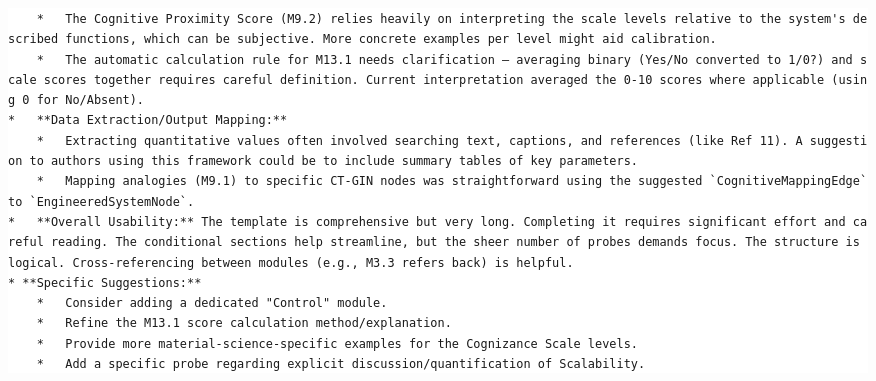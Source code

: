         *   The Cognitive Proximity Score (M9.2) relies heavily on interpreting the scale levels relative to the system's described functions, which can be subjective. More concrete examples per level might aid calibration.
        *   The automatic calculation rule for M13.1 needs clarification – averaging binary (Yes/No converted to 1/0?) and scale scores together requires careful definition. Current interpretation averaged the 0-10 scores where applicable (using 0 for No/Absent).
    *   **Data Extraction/Output Mapping:**
        *   Extracting quantitative values often involved searching text, captions, and references (like Ref 11). A suggestion to authors using this framework could be to include summary tables of key parameters.
        *   Mapping analogies (M9.1) to specific CT-GIN nodes was straightforward using the suggested `CognitiveMappingEdge` to `EngineeredSystemNode`.
    *   **Overall Usability:** The template is comprehensive but very long. Completing it requires significant effort and careful reading. The conditional sections help streamline, but the sheer number of probes demands focus. The structure is logical. Cross-referencing between modules (e.g., M3.3 refers back) is helpful.
    * **Specific Suggestions:**
        *   Consider adding a dedicated "Control" module.
        *   Refine the M13.1 score calculation method/explanation.
        *   Provide more material-science-specific examples for the Cognizance Scale levels.
        *   Add a specific probe regarding explicit discussion/quantification of Scalability.